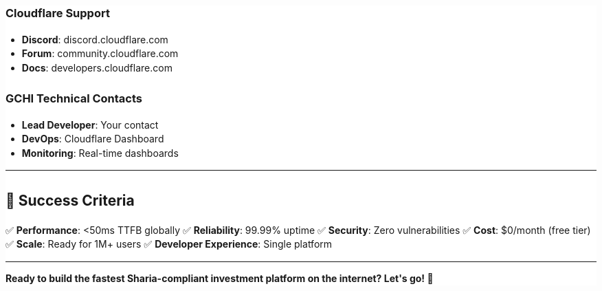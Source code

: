 ### Cloudflare Support
- **Discord**: discord.cloudflare.com
- **Forum**: community.cloudflare.com
- **Docs**: developers.cloudflare.com

### GCHI Technical Contacts
- **Lead Developer**: Your contact
- **DevOps**: Cloudflare Dashboard
- **Monitoring**: Real-time dashboards

---

## 🎉 Success Criteria

✅ **Performance**: <50ms TTFB globally
✅ **Reliability**: 99.99% uptime
✅ **Security**: Zero vulnerabilities
✅ **Cost**: $0/month (free tier)
✅ **Scale**: Ready for 1M+ users
✅ **Developer Experience**: Single platform

---

**Ready to build the fastest Sharia-compliant investment platform on the internet? Let's go! 🚀**
